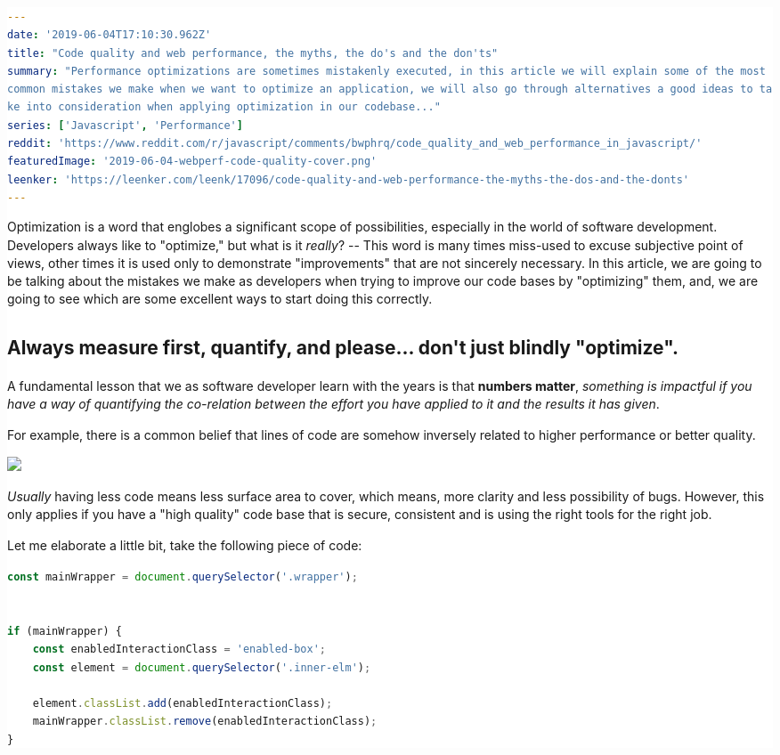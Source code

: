 ```yaml
---
date: '2019-06-04T17:10:30.962Z'
title: "Code quality and web performance, the myths, the do's and the don'ts"
summary: "Performance optimizations are sometimes mistakenly executed, in this article we will explain some of the most common mistakes we make when we want to optimize an application, we will also go through alternatives a good ideas to take into consideration when applying optimization in our codebase..."
series: ['Javascript', 'Performance']
reddit: 'https://www.reddit.com/r/javascript/comments/bwphrq/code_quality_and_web_performance_in_javascript/'
featuredImage: '2019-06-04-webperf-code-quality-cover.png'
leenker: 'https://leenker.com/leenk/17096/code-quality-and-web-performance-the-myths-the-dos-and-the-donts'
---
```


Optimization is a word that englobes a significant scope of possibilities, especially in the world of software development. Developers always like to "optimize," but what is it _really_? -- This word is many times miss-used to excuse subjective point of views, other times it is used only to demonstrate "improvements" that are not sincerely necessary. In this article, we are going to be talking about the mistakes we make as developers when trying to improve our code bases by "optimizing" them, and, we are going to see which are some excellent ways to start doing this correctly.

## Always measure first, quantify, and please... don't just blindly "optimize".

A fundamental lesson that we as software developer learn with the years is that **numbers matter**, _something is impactful if you have a way of quantifying the co-relation between the effort you have applied to it and the results it has given_.

For example, there is a common belief that lines of code are somehow inversely related to higher performance or better quality.

![](/images/2019-06-03-common-belief.jpeg)

_Usually_ having less code means less surface area to cover, which means, more clarity and less possibility of bugs. However, this only applies if you have a "high quality" code base that is secure, consistent and is using the right tools for the right job.


Let me elaborate a little bit, take the following piece of code:

```javascript
const mainWrapper = document.querySelector('.wrapper');


if (mainWrapper) {
    const enabledInteractionClass = 'enabled-box';
    const element = document.querySelector('.inner-elm');

    element.classList.add(enabledInteractionClass);
    mainWrapper.classList.remove(enabledInteractionClass);
}
```
